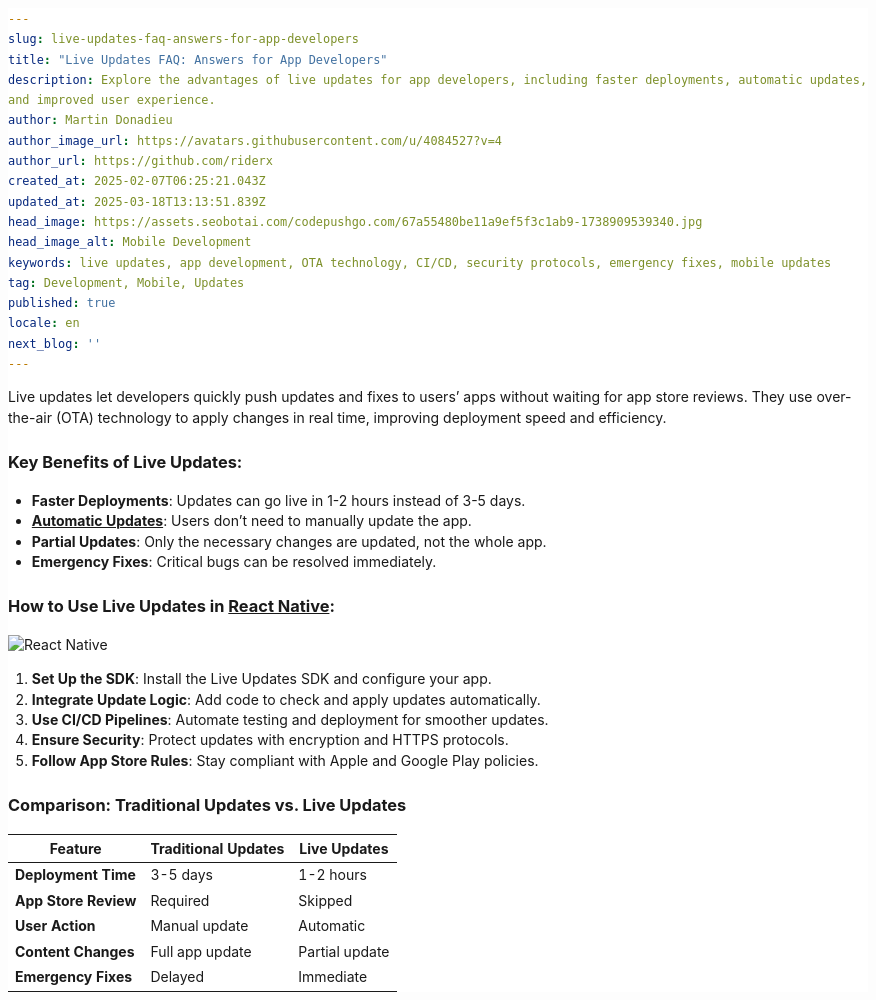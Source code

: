 ```yaml
---
slug: live-updates-faq-answers-for-app-developers
title: "Live Updates FAQ: Answers for App Developers"
description: Explore the advantages of live updates for app developers, including faster deployments, automatic updates, and improved user experience.
author: Martin Donadieu
author_image_url: https://avatars.githubusercontent.com/u/4084527?v=4
author_url: https://github.com/riderx
created_at: 2025-02-07T06:25:21.043Z
updated_at: 2025-03-18T13:13:51.839Z
head_image: https://assets.seobotai.com/codepushgo.com/67a55480be11a9ef5f3c1ab9-1738909539340.jpg
head_image_alt: Mobile Development
keywords: live updates, app development, OTA technology, CI/CD, security protocols, emergency fixes, mobile updates
tag: Development, Mobile, Updates
published: true
locale: en
next_blog: ''
---
```


Live updates let developers quickly push updates and fixes to users’ apps without waiting for app store reviews. They use over-the-air (OTA) technology to apply changes in real time, improving deployment speed and efficiency.

### Key Benefits of Live Updates:

-   **Faster Deployments**: Updates can go live in 1-2 hours instead of 3-5 days.
-   **[Automatic Updates](https://codepushgo.com/docs/plugin/cloud-mode/auto-update/)**: Users don’t need to manually update the app.
-   **Partial Updates**: Only the necessary changes are updated, not the whole app.
-   **Emergency Fixes**: Critical bugs can be resolved immediately.

### How to Use Live Updates in [React Native](https://capacitorjs.com/):

![React Native](https://mars-images.imgix.net/seobot/screenshots/capacitorjs.com-4c1a6a7e452082d30f5bff9840b00b7d-2025-02-07.jpg?auto=compress)

1.  **Set Up the SDK**: Install the Live Updates SDK and configure your app.
2.  **Integrate Update Logic**: Add code to check and apply updates automatically.
3.  **Use CI/CD Pipelines**: Automate testing and deployment for smoother updates.
4.  **Ensure Security**: Protect updates with encryption and HTTPS protocols.
5.  **Follow App Store Rules**: Stay compliant with Apple and Google Play policies.

### Comparison: Traditional Updates vs. Live Updates

| Feature | Traditional Updates | Live Updates |
| --- | --- | --- |
| **Deployment Time** | 3-5 days | 1-2 hours |
| **App Store Review** | Required | Skipped |
| **User Action** | Manual update | Automatic |
| **Content Changes** | Full app update | Partial update |
| **Emergency Fixes** | Delayed | Immediate |
